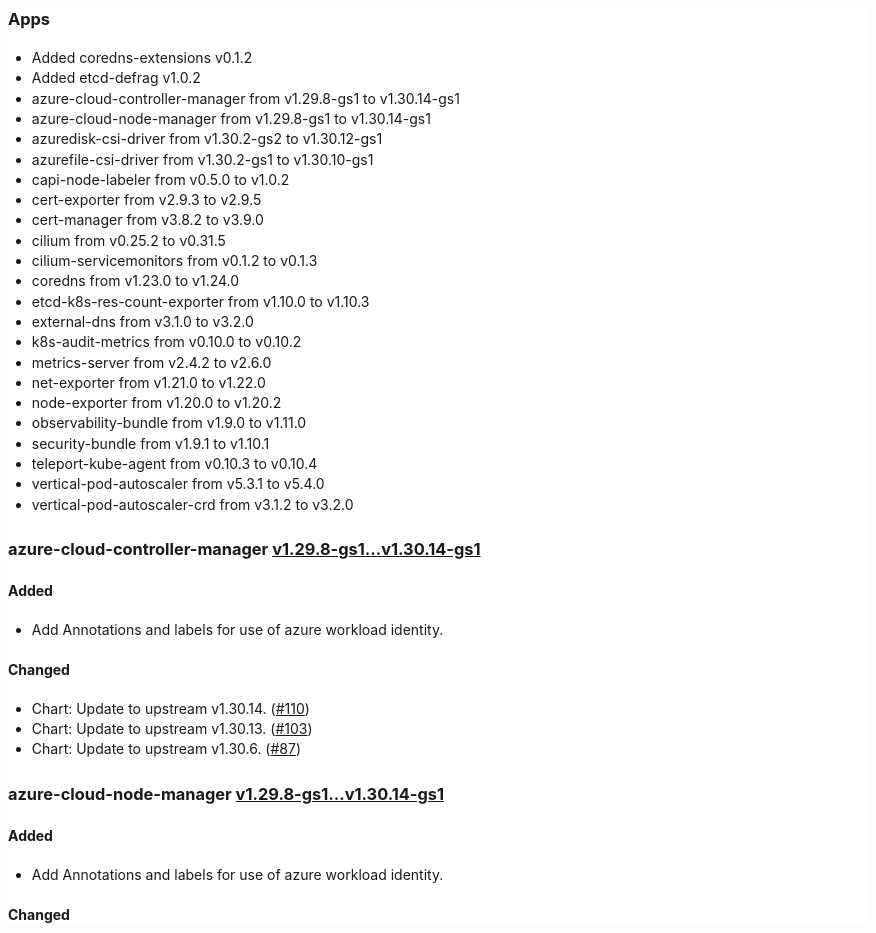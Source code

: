 ### Apps

- Added coredns-extensions v0.1.2
- Added etcd-defrag v1.0.2
- azure-cloud-controller-manager from v1.29.8-gs1 to v1.30.14-gs1
- azure-cloud-node-manager from v1.29.8-gs1 to v1.30.14-gs1
- azuredisk-csi-driver from v1.30.2-gs2 to v1.30.12-gs1
- azurefile-csi-driver from v1.30.2-gs1 to v1.30.10-gs1
- capi-node-labeler from v0.5.0 to v1.0.2
- cert-exporter from v2.9.3 to v2.9.5
- cert-manager from v3.8.2 to v3.9.0
- cilium from v0.25.2 to v0.31.5
- cilium-servicemonitors from v0.1.2 to v0.1.3
- coredns from v1.23.0 to v1.24.0
- etcd-k8s-res-count-exporter from v1.10.0 to v1.10.3
- external-dns from v3.1.0 to v3.2.0
- k8s-audit-metrics from v0.10.0 to v0.10.2
- metrics-server from v2.4.2 to v2.6.0
- net-exporter from v1.21.0 to v1.22.0
- node-exporter from v1.20.0 to v1.20.2
- observability-bundle from v1.9.0 to v1.11.0
- security-bundle from v1.9.1 to v1.10.1
- teleport-kube-agent from v0.10.3 to v0.10.4
- vertical-pod-autoscaler from v5.3.1 to v5.4.0
- vertical-pod-autoscaler-crd from v3.1.2 to v3.2.0


### azure-cloud-controller-manager [v1.29.8-gs1...v1.30.14-gs1](https://github.com/giantswarm/azure-cloud-controller-manager-app/compare/v1.29.8-gs1...v1.30.14-gs1)

#### Added

- Add Annotations and labels for use of azure workload identity.

#### Changed

- Chart: Update to upstream v1.30.14. ([#110](https://github.com/giantswarm/azure-cloud-controller-manager-app/pull/110))
- Chart: Update to upstream v1.30.13. ([#103](https://github.com/giantswarm/azure-cloud-controller-manager-app/pull/103))
- Chart: Update to upstream v1.30.6. ([#87](https://github.com/giantswarm/azure-cloud-controller-manager-app/pull/87))

### azure-cloud-node-manager [v1.29.8-gs1...v1.30.14-gs1](https://github.com/giantswarm/azure-cloud-node-manager-app/compare/v1.29.8-gs1...v1.30.14-gs1)

#### Added

- Add Annotations and labels for use of azure workload identity.

#### Changed
